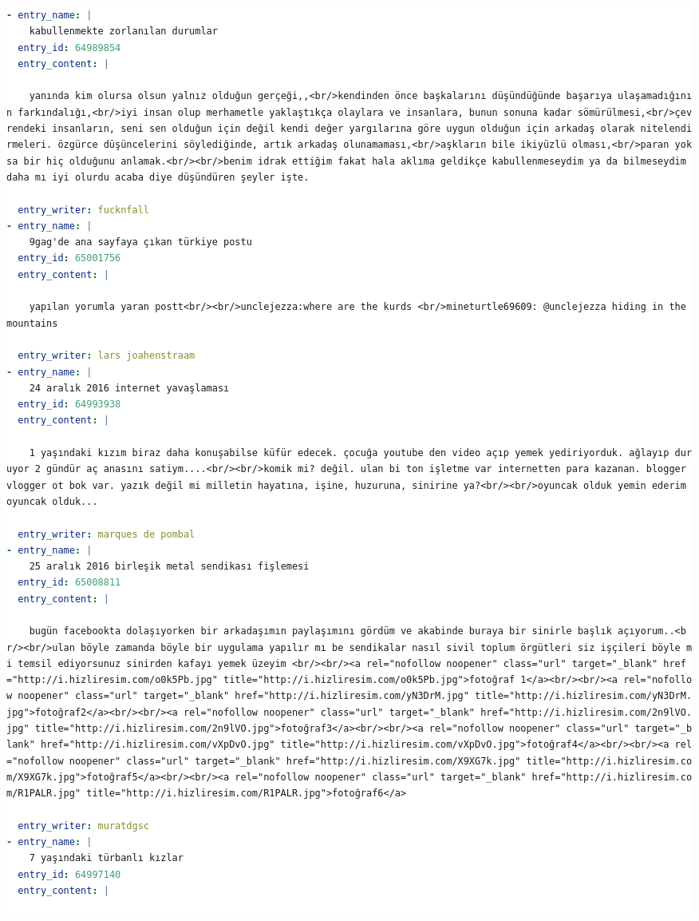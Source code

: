 ```yaml
- entry_name: |
    kabullenmekte zorlanılan durumlar
  entry_id: 64989854
  entry_content: |
    
    yanında kim olursa olsun yalnız olduğun gerçeği,,<br/>kendinden önce başkalarını düşündüğünde başarıya ulaşamadığının farkındalığı,<br/>iyi insan olup merhametle yaklaştıkça olaylara ve insanlara, bunun sonuna kadar sömürülmesi,<br/>çevrendeki insanların, seni sen olduğun için değil kendi değer yargılarına göre uygun olduğun için arkadaş olarak nitelendirmeleri. özgürce düşüncelerini söylediğinde, artık arkadaş olunamaması,<br/>aşkların bile ikiyüzlü olması,<br/>paran yoksa bir hiç olduğunu anlamak.<br/><br/>benim idrak ettiğim fakat hala aklıma geldikçe kabullenmeseydim ya da bilmeseydim daha mı iyi olurdu acaba diye düşündüren şeyler işte.
   
  entry_writer: fucknfall
- entry_name: |
    9gag'de ana sayfaya çıkan türkiye postu
  entry_id: 65001756
  entry_content: |
    
    yapılan yorumla yaran postt<br/><br/>unclejezza:where are the kurds <br/>mineturtle69609: @unclejezza hiding in the mountains
   
  entry_writer: lars joahenstraam
- entry_name: |
    24 aralık 2016 internet yavaşlaması
  entry_id: 64993938
  entry_content: |
    
    1 yaşındaki kızım biraz daha konuşabilse küfür edecek. çocuğa youtube den video açıp yemek yediriyorduk. ağlayıp duruyor 2 gündür aç anasını satiym....<br/><br/>komik mi? değil. ulan bi ton işletme var internetten para kazanan. blogger vlogger ot bok var. yazık değil mi milletin hayatına, işine, huzuruna, sinirine ya?<br/><br/>oyuncak olduk yemin ederim oyuncak olduk...
   
  entry_writer: marques de pombal
- entry_name: |
    25 aralık 2016 birleşik metal sendikası fişlemesi
  entry_id: 65008811
  entry_content: |
    
    bugün facebookta dolaşıyorken bir arkadaşımın paylaşımını gördüm ve akabinde buraya bir sinirle başlık açıyorum..<br/><br/>ulan böyle zamanda böyle bir uygulama yapılır mı be sendikalar nasıl sivil toplum örgütleri siz işçileri böyle mi temsil ediyorsunuz sinirden kafayı yemek üzeyim <br/><br/><a rel="nofollow noopener" class="url" target="_blank" href="http://i.hizliresim.com/o0k5Pb.jpg" title="http://i.hizliresim.com/o0k5Pb.jpg">fotoğraf 1</a><br/><br/><a rel="nofollow noopener" class="url" target="_blank" href="http://i.hizliresim.com/yN3DrM.jpg" title="http://i.hizliresim.com/yN3DrM.jpg">fotoğraf2</a><br/><br/><a rel="nofollow noopener" class="url" target="_blank" href="http://i.hizliresim.com/2n9lVO.jpg" title="http://i.hizliresim.com/2n9lVO.jpg">fotoğraf3</a><br/><br/><a rel="nofollow noopener" class="url" target="_blank" href="http://i.hizliresim.com/vXpDvO.jpg" title="http://i.hizliresim.com/vXpDvO.jpg">fotoğraf4</a><br/><br/><a rel="nofollow noopener" class="url" target="_blank" href="http://i.hizliresim.com/X9XG7k.jpg" title="http://i.hizliresim.com/X9XG7k.jpg">fotoğraf5</a><br/><br/><a rel="nofollow noopener" class="url" target="_blank" href="http://i.hizliresim.com/R1PALR.jpg" title="http://i.hizliresim.com/R1PALR.jpg">fotoğraf6</a>
   
  entry_writer: muratdgsc
- entry_name: |
    7 yaşındaki türbanlı kızlar
  entry_id: 64997140
  entry_content: |
    
```